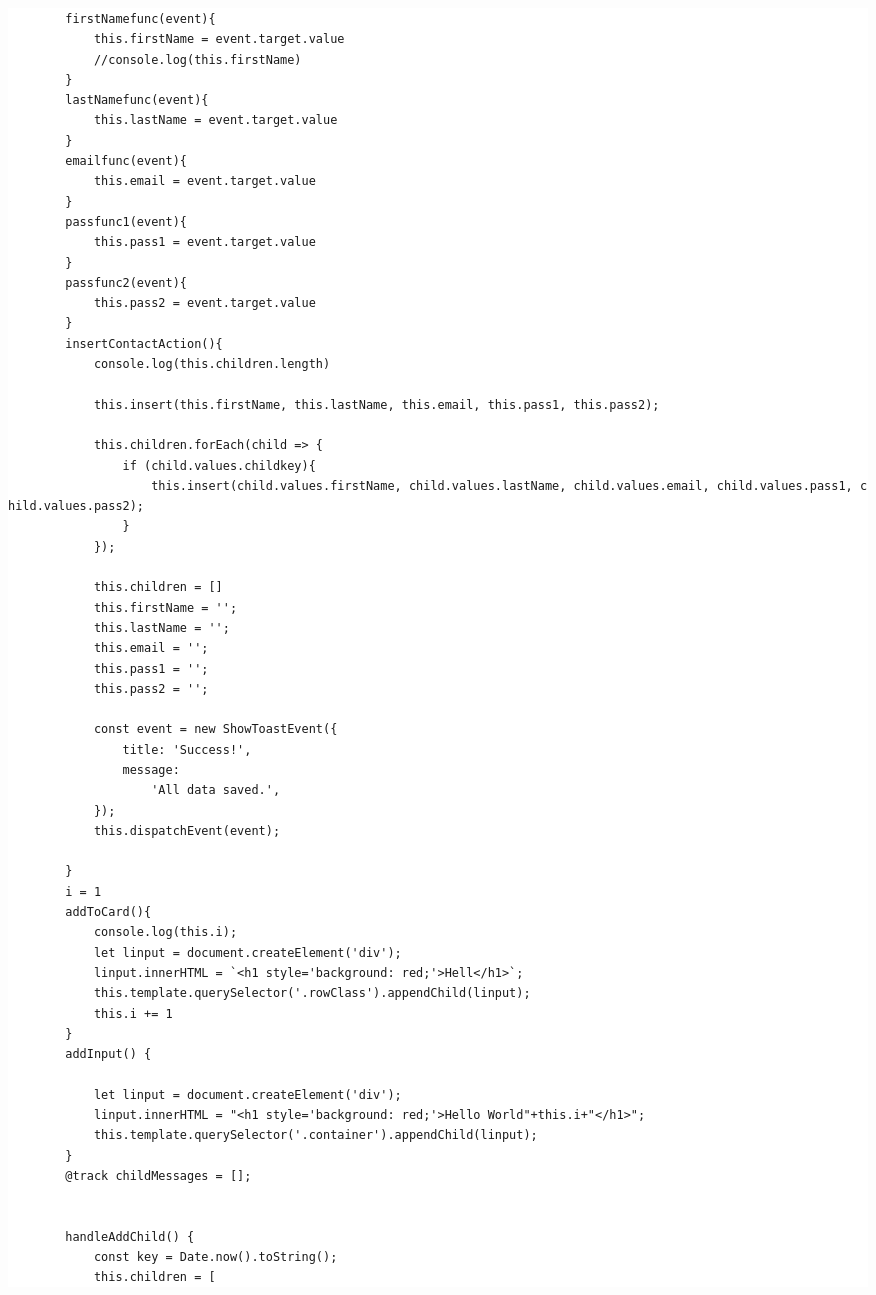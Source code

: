 ```JS
        firstNamefunc(event){
            this.firstName = event.target.value
            //console.log(this.firstName)
        }
        lastNamefunc(event){
            this.lastName = event.target.value
        }
        emailfunc(event){
            this.email = event.target.value
        }
        passfunc1(event){
            this.pass1 = event.target.value
        }
        passfunc2(event){
            this.pass2 = event.target.value
        }
        insertContactAction(){
            console.log(this.children.length)
            
            this.insert(this.firstName, this.lastName, this.email, this.pass1, this.pass2);

            this.children.forEach(child => {
                if (child.values.childkey){
                    this.insert(child.values.firstName, child.values.lastName, child.values.email, child.values.pass1, child.values.pass2);
                }
            });
            
            this.children = []
            this.firstName = '';
            this.lastName = '';
            this.email = '';
            this.pass1 = '';
            this.pass2 = '';

            const event = new ShowToastEvent({
                title: 'Success!',
                message:
                    'All data saved.',
            });
            this.dispatchEvent(event);
            
        }
        i = 1
        addToCard(){
            console.log(this.i);
            let linput = document.createElement('div');
            linput.innerHTML = `<h1 style='background: red;'>Hell</h1>`;
            this.template.querySelector('.rowClass').appendChild(linput);
            this.i += 1
        }
        addInput() {

            let linput = document.createElement('div');
            linput.innerHTML = "<h1 style='background: red;'>Hello World"+this.i+"</h1>";
            this.template.querySelector('.container').appendChild(linput);
        }
        @track childMessages = [];
        

        handleAddChild() {
            const key = Date.now().toString();
            this.children = [
```